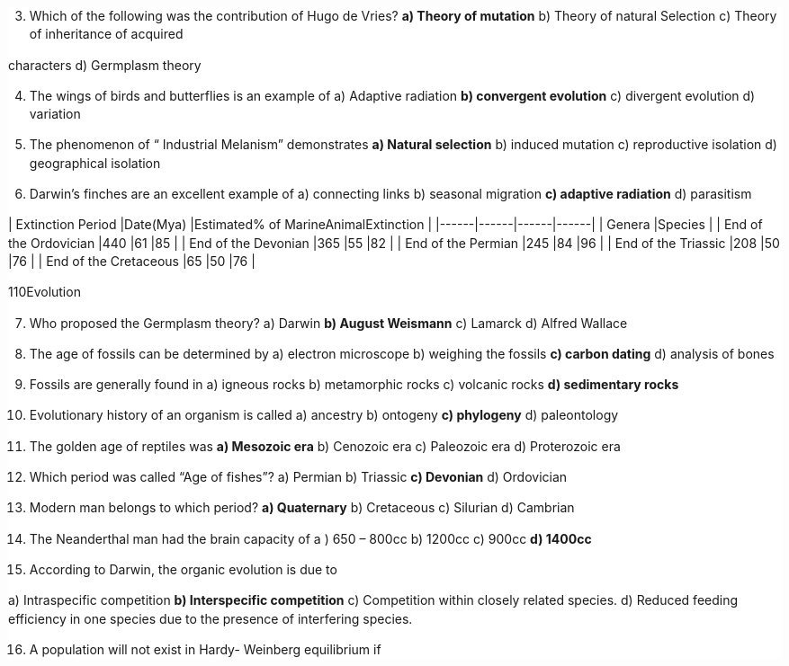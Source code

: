 3) Which of the following was the contribution of Hugo de Vries? **a) Theory of mutation** b) Theory of natural Selection c) Theory of inheritance of acquired

characters d) Germplasm theory

4) The wings of birds and butterflies is an example of a) Adaptive radiation **b) convergent evolution** c) divergent evolution d) variation

5) The phenomenon of “ Industrial Melanism” demonstrates **a) Natural selection** b) induced mutation c) reproductive isolation d) geographical isolation

6) Darwin’s finches are an excellent example of a) connecting links b) seasonal migration **c) adaptive radiation** d) parasitism






| Extinction Period |Date(Mya) |Estimated% of MarineAnimalExtinction |
|------|------|------|------|
| Genera |Species |
| End of the Ordovician |440 |61 |85 |
| End of the Devonian |365 |55 |82 |
| End of the Permian |245 |84 |96 |
| End of the Triassic |208 |50 |76 |
| End of the Cretaceous |65 |50 |76 |
  

110Evolution

7) Who proposed the Germplasm theory? a) Darwin **b) August Weismann** c) Lamarck d) Alfred Wallace

8) The age of fossils can be determined by a) electron microscope b) weighing the fossils **c) carbon dating** d) analysis of bones

9) Fossils are generally found in a) igneous rocks b) metamorphic rocks c) volcanic rocks **d) sedimentary rocks**

10) Evolutionary history of an organism is called a) ancestry b) ontogeny **c) phylogeny** d) paleontology

11) The golden age of reptiles was **a) Mesozoic era** b) Cenozoic era c) Paleozoic era d) Proterozoic era

12) Which period was called “Age of fishes”? a) Permian b) Triassic **c) Devonian** d) Ordovician

13) Modern man belongs to which period? **a) Quaternary** b) Cretaceous c) Silurian d) Cambrian

14) The Neanderthal man had the brain capacity of a ) 650 – 800cc b) 1200cc c) 900cc **d) 1400cc**

15) According to Darwin, the organic evolution is due to

a) Intraspecific competition **b) Interspecific competition** c) Competition within closely related species. d) Reduced feeding efficiency in one species due to the presence of interfering species.

16) A population will not exist in Hardy- Weinberg equilibrium if
